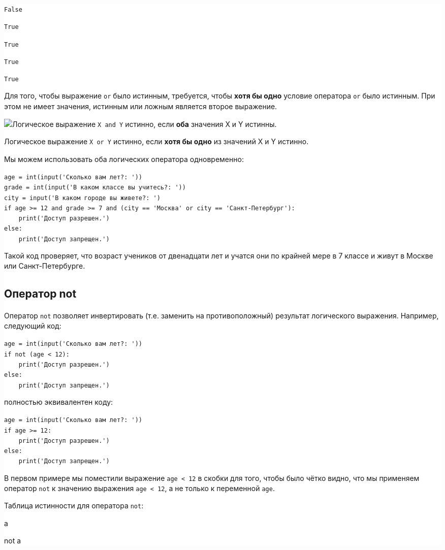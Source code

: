 `False`

`True`

`True`

`True`

`True`

Для того, чтобы выражение `or` было истинным, требуется, чтобы **хотя бы одно** условие оператора `or` было истинным. При этом не имеет значения, истинным или ложным является второе выражение.

![](https://ucarecdn.com/e08b82f3-aca9-443a-a25b-e1a23db70e35/)Логическое выражение `X and Y` истинно, если **оба** значения X и Y истинны.

Логическое выражение `X or Y` истинно, если **хотя бы одно** из значений X и Y истинно.

Мы можем использовать оба логических оператора одновременно:

    age = int(input('Сколько вам лет?: '))
    grade = int(input('В каком классе вы учитесь?: '))
    city = input('В каком городе вы живете?: ')
    if age >= 12 and grade >= 7 and (city == 'Москва' or city == 'Санкт-Петербург'):
        print('Доступ разрешен.')
    else:
        print('Доступ запрещен.')

Такой код проверяет, что возраст учеников от двенадцати лет и учатся они по крайней мере в 7 классе и живут в Москве или Санкт-Петербурге.

Оператор not
------------

Оператор `not` позволяет инвертировать (т.е. заменить на противоположный) результат логического выражения. Например, следующий код:

    age = int(input('Сколько вам лет?: '))
    if not (age < 12):
        print('Доступ разрешен.')
    else:
        print('Доступ запрещен.')

полностью эквивалентен коду:

    age = int(input('Сколько вам лет?: '))
    if age >= 12:
        print('Доступ разрешен.')
    else:
        print('Доступ запрещен.')

В первом примере мы поместили выражение `age < 12` в скобки для того, чтобы было чётко видно, что мы применяем оператор `not` к значению выражения `age < 12`, а не только к переменной `age`.

Таблица истинности для оператора `not`:

a

not a
